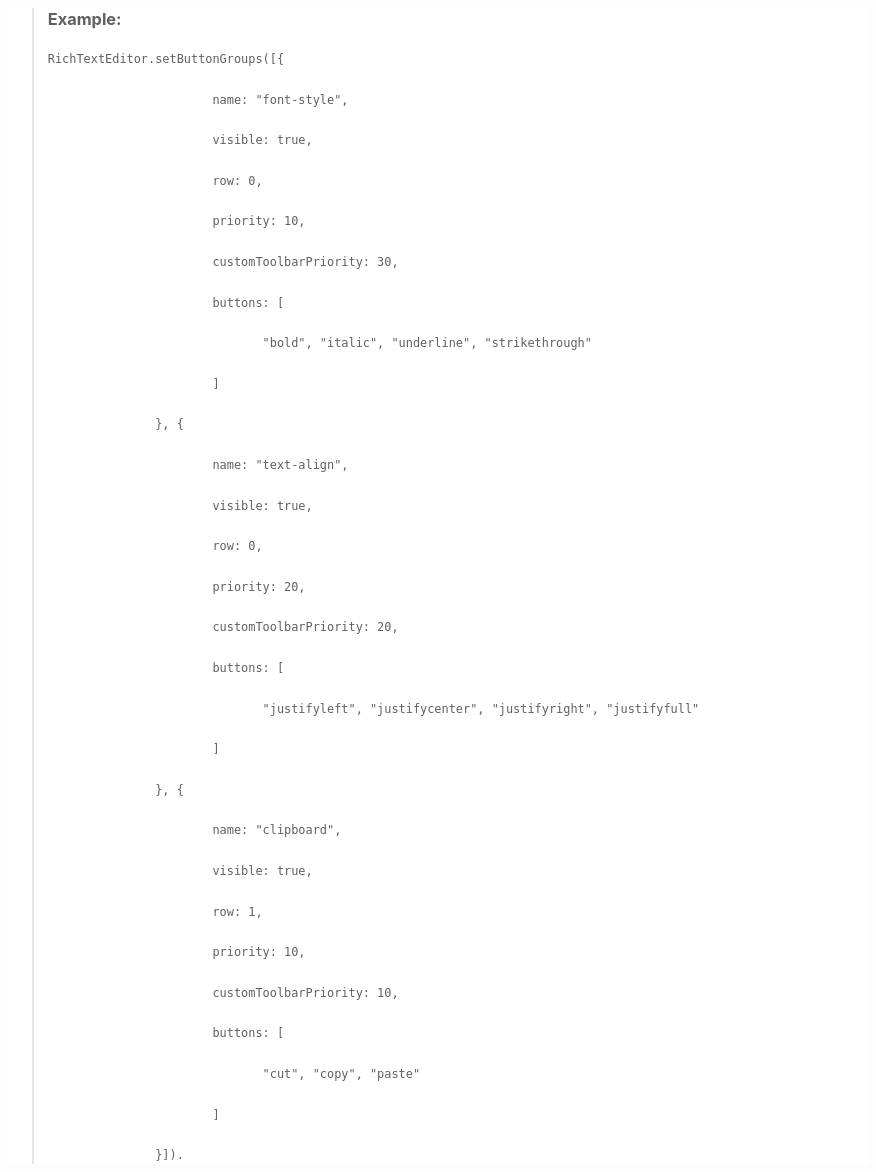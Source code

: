 > ### Example:  
> ```
> RichTextEditor.setButtonGroups([{
> 
>                        name: "font-style",
> 
>                        visible: true,
> 
>                        row: 0,
> 
>                        priority: 10,
> 
>                        customToolbarPriority: 30,
> 
>                        buttons: [
> 
>                               "bold", "italic", "underline", "strikethrough"
> 
>                        ]
> 
>                }, {
> 
>                        name: "text-align",
> 
>                        visible: true,
> 
>                        row: 0,
> 
>                        priority: 20,
> 
>                        customToolbarPriority: 20,
> 
>                        buttons: [
> 
>                               "justifyleft", "justifycenter", "justifyright", "justifyfull"
> 
>                        ]
> 
>                }, {
> 
>                        name: "clipboard",
> 
>                        visible: true,
> 
>                        row: 1,
> 
>                        priority: 10,
> 
>                        customToolbarPriority: 10,
> 
>                        buttons: [
> 
>                               "cut", "copy", "paste"
> 
>                        ]
> 
>                }]).
> ```
